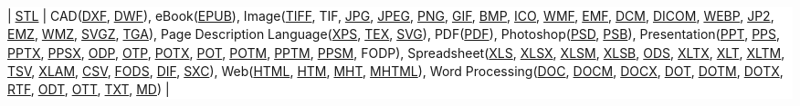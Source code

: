 | [STL](https://docs.fileformat.com/cad/stl/) | CAD([DXF](https://docs.fileformat.com/cad/dxf/), [DWF](https://docs.fileformat.com/cad/dwf/)), eBook([EPUB](https://docs.fileformat.com/ebook/epub/)), Image([TIFF](https://docs.fileformat.com/image/tiff/), TIF, [JPG](https://docs.fileformat.com/image/jpg/), [JPEG](https://docs.fileformat.com/image/jpeg/), [PNG](https://docs.fileformat.com/image/png/), [GIF](https://docs.fileformat.com/image/gif/), [BMP](https://docs.fileformat.com/image/bmp/), [ICO](https://docs.fileformat.com/image/ico/), [WMF](https://docs.fileformat.com/image/wmf/), [EMF](https://docs.fileformat.com/image/emf/), [DCM](https://docs.fileformat.com/image/dcm/), [DICOM](https://docs.fileformat.com/image/dicom/), [WEBP](https://docs.fileformat.com/image/webp/), [JP2](https://docs.fileformat.com/image/jp2/), [EMZ](https://docs.fileformat.com/image/emz/), [WMZ](https://docs.fileformat.com/image/wmz/), [SVGZ](https://docs.fileformat.com/image/svgz/), [TGA](https://docs.fileformat.com/image/tga/)), Page Description Language([XPS](https://docs.fileformat.com/page-description-language/xps/), [TEX](https://docs.fileformat.com/page-description-language/tex/), [SVG](https://docs.fileformat.com/page-description-language/svg/)), PDF([PDF](https://docs.fileformat.com/pdf/)), Photoshop([PSD](https://docs.fileformat.com/image/psd/), [PSB](https://docs.fileformat.com/image/psb/)), Presentation([PPT](https://docs.fileformat.com/presentation/ppt/), [PPS](https://docs.fileformat.com/presentation/pps/), [PPTX](https://docs.fileformat.com/presentation/pptx/), [PPSX](https://docs.fileformat.com/presentation/ppsx/), [ODP](https://docs.fileformat.com/presentation/odp/), [OTP](https://docs.fileformat.com/presentation/otp/), [POTX](https://docs.fileformat.com/presentation/potx/), [POT](https://docs.fileformat.com/presentation/pot/), [POTM](https://docs.fileformat.com/presentation/potm/), [PPTM](https://docs.fileformat.com/presentation/pptm/), [PPSM](https://docs.fileformat.com/presentation/ppsm/), FODP), Spreadsheet([XLS](https://docs.fileformat.com/spreadsheet/xls/), [XLSX](https://docs.fileformat.com/spreadsheet/xlsx/), [XLSM](https://docs.fileformat.com/spreadsheet/xlsm/), [XLSB](https://docs.fileformat.com/spreadsheet/xlsb/), [ODS](https://docs.fileformat.com/spreadsheet/ods/), [XLTX](https://docs.fileformat.com/spreadsheet/xltx/), [XLT](https://docs.fileformat.com/spreadsheet/xlt/), [XLTM](https://docs.fileformat.com/spreadsheet/xltm/), [TSV](https://docs.fileformat.com/spreadsheet/tsv/), [XLAM](https://docs.fileformat.com/spreadsheet/xlam/), [CSV](https://docs.fileformat.com/spreadsheet/csv/), [FODS](https://docs.fileformat.com/spreadsheet/fods/), [DIF](https://docs.fileformat.com/spreadsheet/dif/), [SXC](https://docs.fileformat.com/spreadsheet/sxc/)), Web([HTML](https://docs.fileformat.com/web/html/), [HTM](https://docs.fileformat.com/web/htm/), [MHT](https://docs.fileformat.com/web/mht/), [MHTML](https://docs.fileformat.com/web/mhtml/)), Word Processing([DOC](https://docs.fileformat.com/word-processing/doc/), [DOCM](https://docs.fileformat.com/word-processing/docm/), [DOCX](https://docs.fileformat.com/word-processing/docx/), [DOT](https://docs.fileformat.com/word-processing/dot/), [DOTM](https://docs.fileformat.com/word-processing/dotm/), [DOTX](https://docs.fileformat.com/word-processing/dotx/), [RTF](https://docs.fileformat.com/word-processing/rtf/), [ODT](https://docs.fileformat.com/word-processing/odt/), [OTT](https://docs.fileformat.com/word-processing/ott/), [TXT](https://docs.fileformat.com/word-processing/txt/), [MD](https://docs.fileformat.com/word-processing/md/)) |